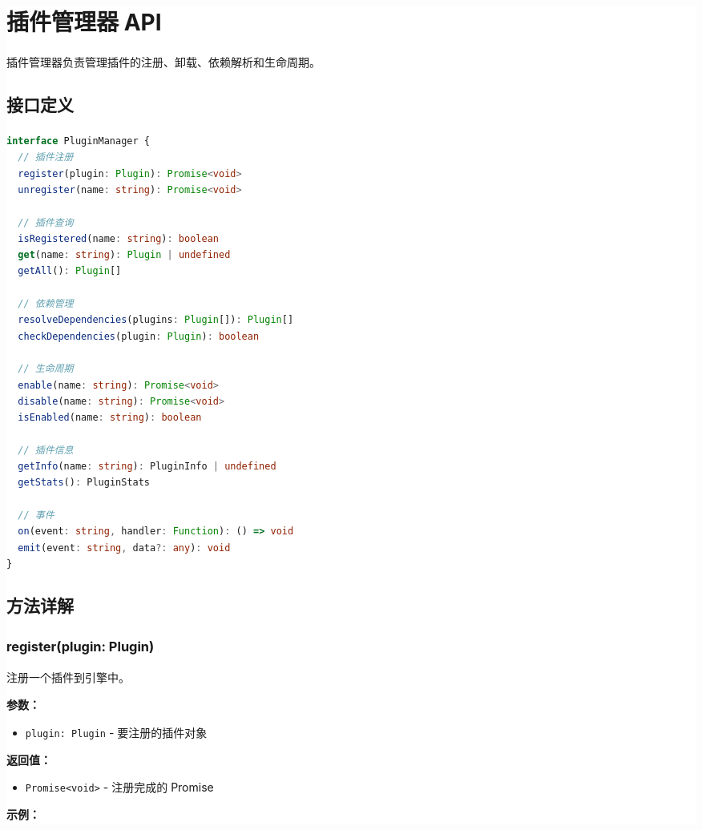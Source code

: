 # 插件管理器 API

插件管理器负责管理插件的注册、卸载、依赖解析和生命周期。

## 接口定义

```typescript
interface PluginManager {
  // 插件注册
  register(plugin: Plugin): Promise<void>
  unregister(name: string): Promise<void>

  // 插件查询
  isRegistered(name: string): boolean
  get(name: string): Plugin | undefined
  getAll(): Plugin[]

  // 依赖管理
  resolveDependencies(plugins: Plugin[]): Plugin[]
  checkDependencies(plugin: Plugin): boolean

  // 生命周期
  enable(name: string): Promise<void>
  disable(name: string): Promise<void>
  isEnabled(name: string): boolean

  // 插件信息
  getInfo(name: string): PluginInfo | undefined
  getStats(): PluginStats

  // 事件
  on(event: string, handler: Function): () => void
  emit(event: string, data?: any): void
}
```

## 方法详解

### register(plugin: Plugin)

注册一个插件到引擎中。

**参数：**

- `plugin: Plugin` - 要注册的插件对象

**返回值：**

- `Promise<void>` - 注册完成的 Promise

**示例：**
